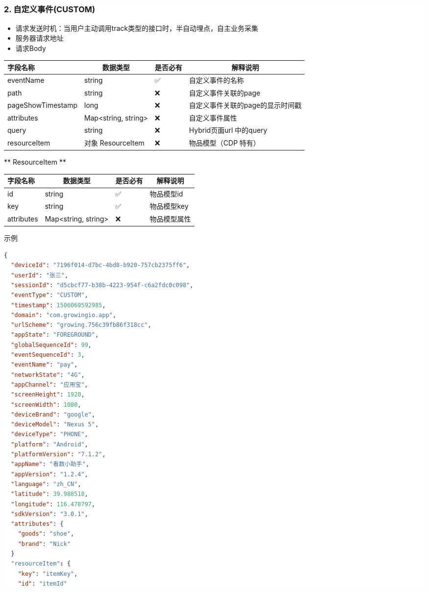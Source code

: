 ### 2. 自定义事件(CUSTOM)

* 请求发送时机：当用户主动调用track类型的接口时，半自动埋点，自主业务采集
* 服务器请求地址
* 请求Body

| 字段名称 | 数据类型 | 是否必有 | 解释说明 |
| :---- | ---- | ---- | ---- |
| eventName | string | ✅ | 自定义事件的名称 |
| path | string | ❌ | 自定义事件关联的page |
| pageShowTimestamp | long | ❌ | 自定义事件关联的page的显示时间戳 |
| attributes | Map<string, string> | ❌ | 自定义事件属性 |
| query | string | ❌ | Hybrid页面url 中的query |
| resourceItem | 对象 ResourceItem | ❌ | 物品模型（CDP 特有）|

** ResourceItem **

| 字段名称 | 数据类型 | 是否必有 | 解释说明 |
| :---- | ---- | ---- | ---- |
| id | string | ✅ | 物品模型id |
| key | string | ✅ | 物品模型key |
| attributes | Map<string, string> | ❌ | 物品模型属性 |

示例
```json
{
  "deviceId": "7196f014-d7bc-4bd8-b920-757cb2375ff6",
  "userId": "张三",
  "sessionId": "d5cbcf77-b38b-4223-954f-c6a2fdc0c098",
  "eventType": "CUSTOM",
  "timestamp": 1506069592985,
  "domain": "com.growingio.app",
  "urlScheme": "growing.756c39fb86f318cc",
  "appState": "FOREGROUND",
  "globalSequenceId": 99,
  "eventSequenceId": 3,
  "eventName": "pay",
  "networkState": "4G",
  "appChannel": "应用宝",
  "screenHeight": 1920,
  "screenWidth": 1080,
  "deviceBrand": "google",
  "deviceModel": "Nexus 5",
  "deviceType": "PHONE",
  "platform": "Android",
  "platformVersion": "7.1.2",
  "appName": "看数小助手",
  "appVersion": "1.2.4",
  "language": "zh_CN",
  "latitude": 39.988518,
  "longitude": 116.478797,
  "sdkVersion": "3.0.1",
  "attributes": {
    "goods": "shoe",
    "brand": "Nick"
  }
  "resourceItem": {
    "key": "itemKey",
    "id": "itemId"
```